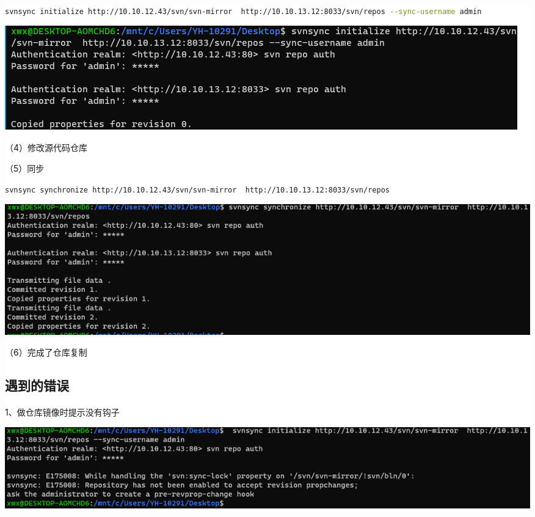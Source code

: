 ```bash
svnsync initialize http://10.10.12.43/svn/svn-mirror  http://10.10.13.12:8033/svn/repos --sync-username admin
```

![1615281247915](images/1615281247915.png)



（4）修改源代码仓库

（5）同步 

```bash
svnsync synchronize http://10.10.12.43/svn/svn-mirror  http://10.10.13.12:8033/svn/repos
```

![1615280613989](images/1615280613989.png)



（6）完成了仓库复制

## 遇到的错误

1、做仓库镜像时提示没有钩子

![1615278417271](images/1615278417271.png)
